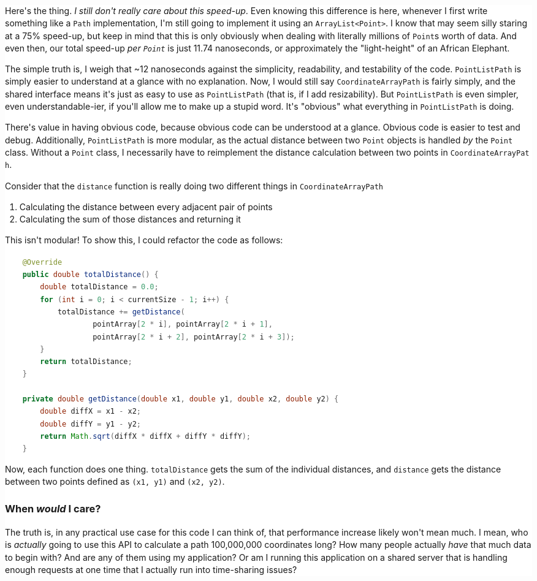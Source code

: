 Here's the thing. _I still don't really care about this speed-up_. Even knowing this difference is here, whenever I first write something like a `Path` implementation, I'm still going to implement it using an `ArrayList<Point>`. I know that may seem silly staring at a 75% speed-up, but keep in mind that this is only obviously when dealing with literally millions of `Point`s worth of data. And even then, our total speed-up *per `Point`* is just 11.74 nanoseconds, or approximately the "light-height" of an African Elephant.

The simple truth is, I weigh that ~12 nanoseconds against the simplicity, readability, and testability of the code. `PointListPath` is simply easier to understand at a glance with no explanation. Now, I would still say `CoordinateArrayPath` is fairly simply, and the shared interface means it's just as easy to use as `PointListPath` (that is, if I add resizability). But `PointListPath` is even simpler, even understandable-ier, if you'll allow me to make up a stupid word. It's "obvious" what everything in `PointListPath` is doing.

There's value in having obvious code, because obvious code can be understood at a glance. Obvious code is easier to test and debug. Additionally, `PointListPath` is more modular, as the actual distance between two `Point` objects is handled *by* the `Point` class. Without a `Point` class, I necessarily have to reimplement the distance calculation between two points in `CoordinateArrayPath`. 

Consider that the `distance` function is really doing two different things in `CoordinateArrayPath`

1) Calculating the distance between every adjacent pair of points  
2) Calculating the sum of those distances and returning it  

This isn't modular! To show this, I could refactor the code as follows:

```java
    @Override
    public double totalDistance() {
        double totalDistance = 0.0;
        for (int i = 0; i < currentSize - 1; i++) {
            totalDistance += getDistance(
                    pointArray[2 * i], pointArray[2 * i + 1], 
                    pointArray[2 * i + 2], pointArray[2 * i + 3]);
        }
        return totalDistance;
    }

    private double getDistance(double x1, double y1, double x2, double y2) {
        double diffX = x1 - x2;
        double diffY = y1 - y2;
        return Math.sqrt(diffX * diffX + diffY * diffY);
    }
```

Now, each function does one thing. `totalDistance` gets the sum of the individual distances, and `distance` gets the distance between two points defined as `(x1, y1)` and `(x2, y2)`.

### When *would* I care?

The truth is, in any practical use case for this code I can think of, that performance increase likely won't mean much. I mean, who is *actually* going to use this API to calculate a path 100,000,000 coordinates long? How many people actually *have* that much data to begin with? And are any of them using my application? Or am I running this application on a shared server that is handling enough requests at one time that I actually run into time-sharing issues?
